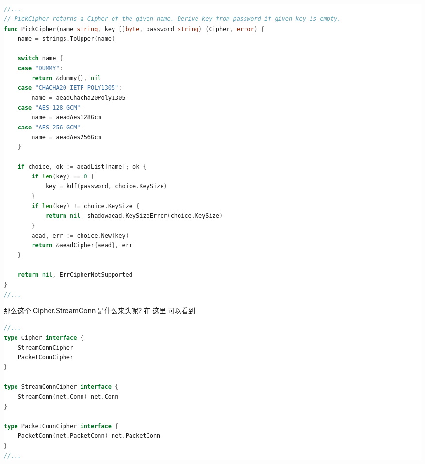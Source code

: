 ```go
//...
// PickCipher returns a Cipher of the given name. Derive key from password if given key is empty.
func PickCipher(name string, key []byte, password string) (Cipher, error) {
	name = strings.ToUpper(name)

	switch name {
	case "DUMMY":
		return &dummy{}, nil
	case "CHACHA20-IETF-POLY1305":
		name = aeadChacha20Poly1305
	case "AES-128-GCM":
		name = aeadAes128Gcm
	case "AES-256-GCM":
		name = aeadAes256Gcm
	}

	if choice, ok := aeadList[name]; ok {
		if len(key) == 0 {
			key = kdf(password, choice.KeySize)
		}
		if len(key) != choice.KeySize {
			return nil, shadowaead.KeySizeError(choice.KeySize)
		}
		aead, err := choice.New(key)
		return &aeadCipher{aead}, err
	}

	return nil, ErrCipherNotSupported
}
//...
```

那么这个 Cipher.StreamConn 是什么来头呢?
在 [这里](https://github.com/shadowsocks/go-shadowsocks2/blob/master/core/cipher.go#L13) 可以看到:

```go
//...
type Cipher interface {
	StreamConnCipher
	PacketConnCipher
}

type StreamConnCipher interface {
	StreamConn(net.Conn) net.Conn
}

type PacketConnCipher interface {
	PacketConn(net.PacketConn) net.PacketConn
}
//...
```
